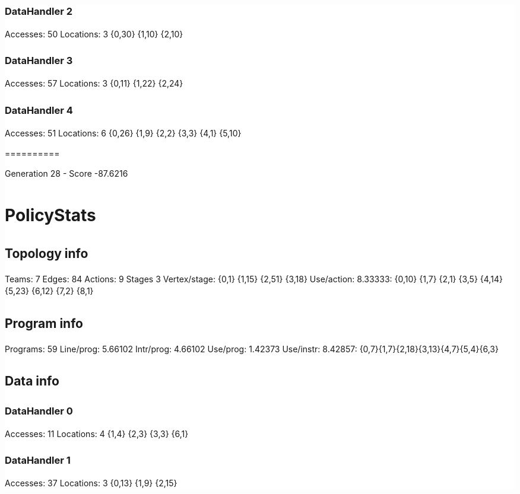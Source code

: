 ### DataHandler 2
Accesses:	50
Locations:	3
{0,30} {1,10} {2,10} 

### DataHandler 3
Accesses:	57
Locations:	3
{0,11} {1,22} {2,24} 

### DataHandler 4
Accesses:	51
Locations:	6
{0,26} {1,9} {2,2} {3,3} {4,1} {5,10} 


==========

Generation 28 - Score -87.6216

# PolicyStats
## Topology info
Teams:		7
Edges:		84
Actions:	9
Stages		3
Vertex/stage:	{0,1} {1,15} {2,51} {3,18} 
Use/action:	8.33333: {0,10} {1,7} {2,1} {3,5} {4,14} {5,23} {6,12} {7,2} {8,1} 

## Program info
Programs:	59
Line/prog:	5.66102
Intr/prog:	4.66102
Use/prog:	1.42373
Use/instr:	8.42857: {0,7}{1,7}{2,18}{3,13}{4,7}{5,4}{6,3}

## Data info

### DataHandler 0
Accesses:	11
Locations:	4
{1,4} {2,3} {3,3} {6,1} 

### DataHandler 1
Accesses:	37
Locations:	3
{0,13} {1,9} {2,15} 
